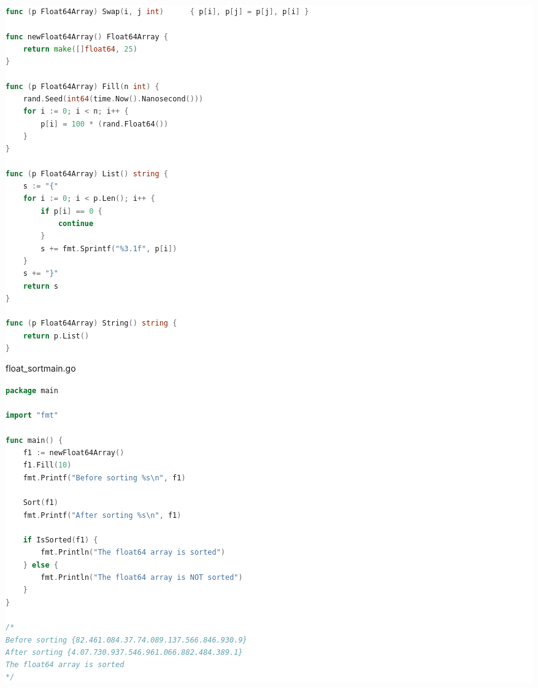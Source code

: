 ```go
func (p Float64Array) Swap(i, j int)      { p[i], p[j] = p[j], p[i] }

func newFloat64Array() Float64Array {
	return make([]float64, 25)
}

func (p Float64Array) Fill(n int) {
	rand.Seed(int64(time.Now().Nanosecond()))
	for i := 0; i < n; i++ {
		p[i] = 100 * (rand.Float64())
	}
}

func (p Float64Array) List() string {
	s := "{"
	for i := 0; i < p.Len(); i++ {
		if p[i] == 0 {
			continue
		}
		s += fmt.Sprintf("%3.1f", p[i])
	}
	s += "}"
	return s
}

func (p Float64Array) String() string {
	return p.List()
}
```

float_sortmain.go

```go
package main

import "fmt"

func main() {
	f1 := newFloat64Array()
	f1.Fill(10)
	fmt.Printf("Before sorting %s\n", f1)

	Sort(f1)
	fmt.Printf("After sorting %s\n", f1)

	if IsSorted(f1) {
		fmt.Println("The float64 array is sorted")
	} else {
		fmt.Println("The float64 array is NOT sorted")
	}
}

/*
Before sorting {82.461.084.37.74.089.137.566.846.930.9}
After sorting {4.07.730.937.546.961.066.882.484.389.1}
The float64 array is sorted
*/
```
